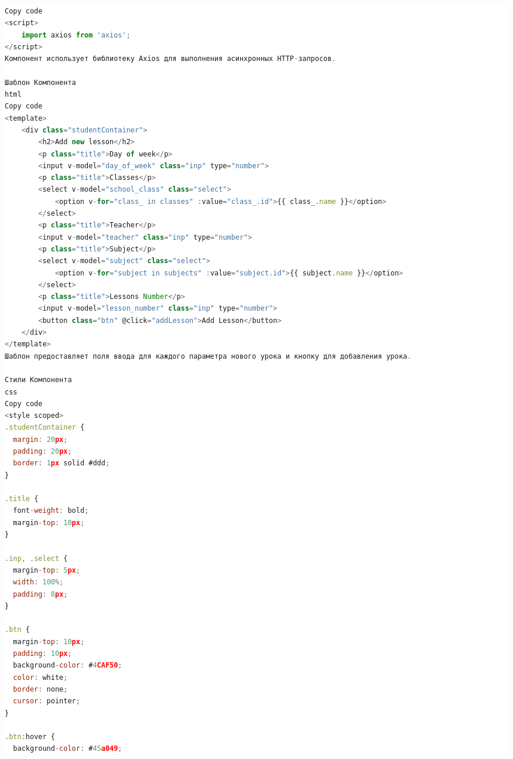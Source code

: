 ```javascript
Copy code
<script>
    import axios from 'axios';
</script>
Компонент использует библиотеку Axios для выполнения асинхронных HTTP-запросов.

Шаблон Компонента
html
Copy code
<template>
    <div class="studentContainer">
        <h2>Add new lesson</h2>
        <p class="title">Day of week</p>
        <input v-model="day_of_week" class="inp" type="number">
        <p class="title">Classes</p>
        <select v-model="school_class" class="select">
            <option v-for="class_ in classes" :value="class_.id">{{ class_.name }}</option>
        </select>
        <p class="title">Teacher</p>
        <input v-model="teacher" class="inp" type="number">
        <p class="title">Subject</p>
        <select v-model="subject" class="select">
            <option v-for="subject in subjects" :value="subject.id">{{ subject.name }}</option>
        </select>
        <p class="title">Lessons Number</p>
        <input v-model="lesson_number" class="inp" type="number">
        <button class="btn" @click="addLesson">Add Lesson</button>
    </div>
</template>
Шаблон предоставляет поля ввода для каждого параметра нового урока и кнопку для добавления урока.

Стили Компонента
css
Copy code
<style scoped>
.studentContainer {
  margin: 20px;
  padding: 20px;
  border: 1px solid #ddd;
}

.title {
  font-weight: bold;
  margin-top: 10px;
}

.inp, .select {
  margin-top: 5px;
  width: 100%;
  padding: 8px;
}

.btn {
  margin-top: 10px;
  padding: 10px;
  background-color: #4CAF50;
  color: white;
  border: none;
  cursor: pointer;
}

.btn:hover {
  background-color: #45a049;
```